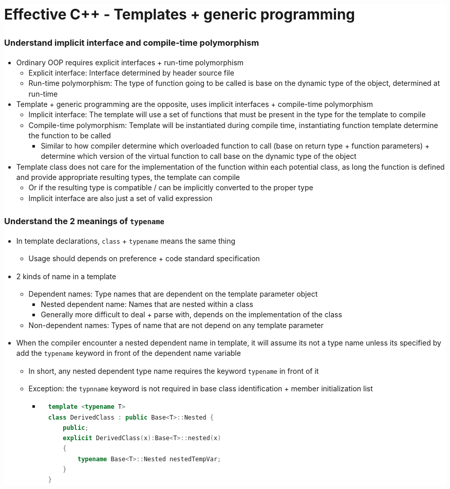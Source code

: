 # Effective C++ - Templates + generic programming

### Understand implicit interface and compile-time polymorphism

- Ordinary OOP requires explicit interfaces + run-time polymorphism
	- Explicit interface: Interface determined by header source file
	- Run-time polymorphism: The type of function going to be called is base on the dynamic type of the object, determined at run-time
- Template + generic programming are the opposite, uses implicit interfaces + compile-time polymorphism
	- Implicit interface: The template will use a set of functions that must be present in the type for the template to compile
	- Compile-time polymorphism: Template will be instantiated during compile time, instantiating function template determine the function to be called
		- Similar to how compiler determine which overloaded function to call (base on return type + function parameters) + determine which version of the virtual function to call base on the dynamic type of the object
- Template class does not care for the implementation of the function within each potential class, as long the function is defined and provide appropriate resulting types, the template can compile
	- Or if the resulting type is compatible / can be implicitly converted to the proper type
	- Implicit interface are also just a set of valid expression

### Understand the 2 meanings of `typename`

- In template declarations, `class` + `typename` means the same thing

	- Usage should depends on preference + code standard specification

- 2 kinds of name in a template

	- Dependent names: Type names that are dependent on the template parameter object
		- Nested dependent name: Names that are nested within a class
		- Generally more difficult to deal + parse with, depends on the implementation of the class
	- Non-dependent names: Types of name that are not depend on any template parameter

- When the compiler encounter a nested dependent name in template, it will assume its not a type name unless its specified by add the `typename` keyword in front of the dependent name variable

	- In short, any nested dependent type name requires the keyword `typename` in front of it

	- Exception: the `typnname` keyword is not required in base class identification + member initialization list

		- ```c++
			template <typename T>
			class DerivedClass : public Base<T>::Nested {
			    public;
			    explicit DerivedClass(x):Base<T>::nested(x)
			    {
			        typename Base<T>::Nested nestedTempVar;
			    }
			}
			```
